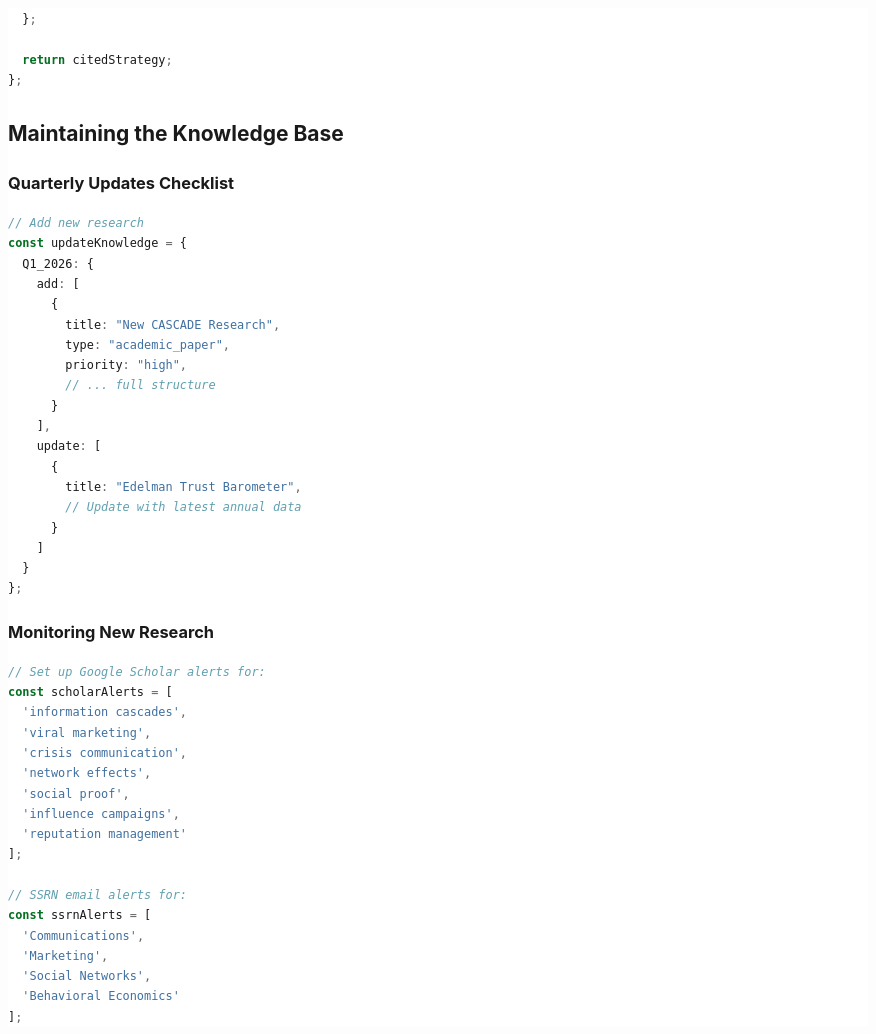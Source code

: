 ```typescript
  };
  
  return citedStrategy;
};
```

## Maintaining the Knowledge Base

### Quarterly Updates Checklist

```typescript
// Add new research
const updateKnowledge = {
  Q1_2026: {
    add: [
      {
        title: "New CASCADE Research",
        type: "academic_paper",
        priority: "high",
        // ... full structure
      }
    ],
    update: [
      {
        title: "Edelman Trust Barometer",
        // Update with latest annual data
      }
    ]
  }
};
```

### Monitoring New Research

```typescript
// Set up Google Scholar alerts for:
const scholarAlerts = [
  'information cascades',
  'viral marketing',
  'crisis communication',
  'network effects',
  'social proof',
  'influence campaigns',
  'reputation management'
];

// SSRN email alerts for:
const ssrnAlerts = [
  'Communications',
  'Marketing',
  'Social Networks',
  'Behavioral Economics'
];
```
